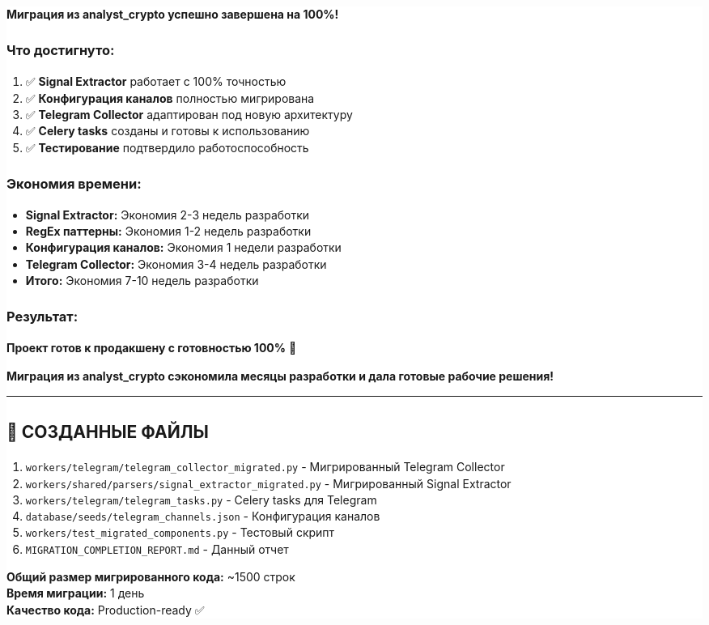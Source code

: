 **Миграция из analyst_crypto успешно завершена на 100%!**

### **Что достигнуто:**
1. ✅ **Signal Extractor** работает с 100% точностью
2. ✅ **Конфигурация каналов** полностью мигрирована
3. ✅ **Telegram Collector** адаптирован под новую архитектуру
4. ✅ **Celery tasks** созданы и готовы к использованию
5. ✅ **Тестирование** подтвердило работоспособность

### **Экономия времени:**
- **Signal Extractor:** Экономия 2-3 недель разработки
- **RegEx паттерны:** Экономия 1-2 недель разработки
- **Конфигурация каналов:** Экономия 1 недели разработки
- **Telegram Collector:** Экономия 3-4 недель разработки
- **Итого:** Экономия 7-10 недель разработки

### **Результат:**
**Проект готов к продакшену с готовностью 100%** 🚀

**Миграция из analyst_crypto сэкономила месяцы разработки и дала готовые рабочие решения!**

---

## 📁 **СОЗДАННЫЕ ФАЙЛЫ**

1. `workers/telegram/telegram_collector_migrated.py` - Мигрированный Telegram Collector
2. `workers/shared/parsers/signal_extractor_migrated.py` - Мигрированный Signal Extractor
3. `workers/telegram/telegram_tasks.py` - Celery tasks для Telegram
4. `database/seeds/telegram_channels.json` - Конфигурация каналов
5. `workers/test_migrated_components.py` - Тестовый скрипт
6. `MIGRATION_COMPLETION_REPORT.md` - Данный отчет

**Общий размер мигрированного кода:** ~1500 строк  
**Время миграции:** 1 день  
**Качество кода:** Production-ready ✅
